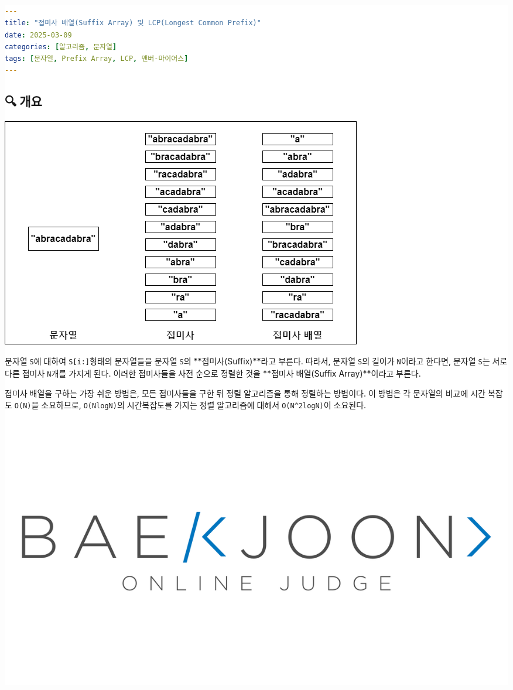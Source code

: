 ```yaml
---
title: "접미사 배열(Suffix Array) 및 LCP(Longest Common Prefix)"
date: 2025-03-09
categories: [알고리즘, 문자열]
tags: [문자열, Prefix Array, LCP, 맨버-마이어스]
---
```


## 🔍 개요

![Suffix_Array-1](assets/img/posts/algorithms/Suffix_Array/Suffix_Array-1.png)

문자열 `S`에 대하여 `S[i:]`형태의 문자열들을 문자열 `S`의 **접미사(Suffix)**라고 부른다. 따라서, 문자열 `S`의 길이가 `N`이라고 한다면, 문자열 `S`는 서로다른 접미사 `N`개를 가지게 된다. 이러한 접미사들을 사전 순으로 정렬한 것을 **접미사 배열(Suffix Array)**이라고 부른다.

접미사 배열을 구하는 가장 쉬운 방법은, 모든 접미사들을 구한 뒤 정렬 알고리즘을 통해 정렬하는 방법이다. 이 방법은 각 문자열의 비교에 시간 복잡도 `O(N)`을 소요하므로, `O(NlogN)`의 시간복잡도를 가지는 정렬 알고리즘에 대해서 `O(N^2logN)`이 소요된다.

[![백준 로고](assets/img/posts/BOJ/boj-og.png)](https://www.acmicpc.net/problem/11656)
